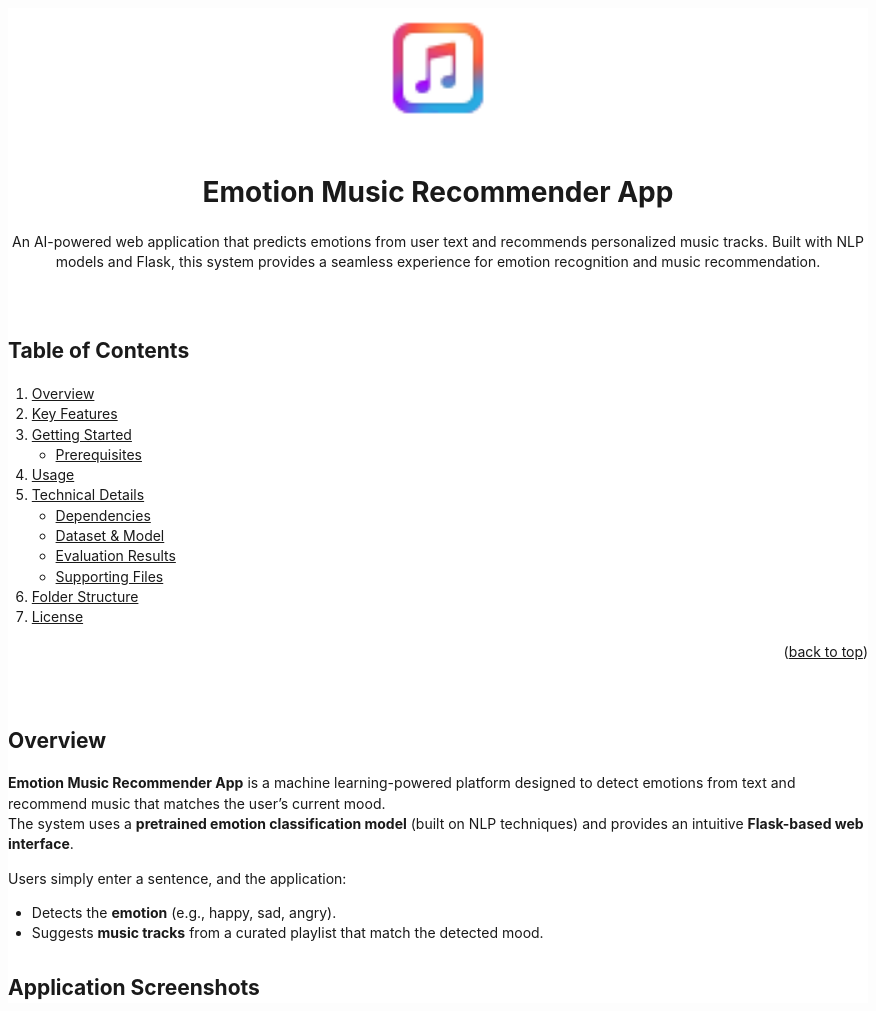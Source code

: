 
<a id="readme-top"></a>
<p align="center">
  <img src="static/favicon.png" width="120" alt="Logo"/>
</p>

<h1 align="center">Emotion Music Recommender App</h1>

<p align="center">
 An AI-powered web application that predicts emotions from user text and recommends personalized music tracks. Built with NLP models and Flask, this system provides a seamless experience for emotion recognition and music recommendation.
</p>
</br>


## Table of Contents

1. [Overview](#overview)  
2. [Key Features](#key-features)  
3. [Getting Started](#getting-started)  
   - [Prerequisites](#prerequisites)  
4. [Usage](#usage)  
5. [Technical Details](#technical-details)  
   - [Dependencies](#dependencies)  
   - [Dataset & Model](#dataset--model)
   - [Evaluation Results](#evaluation-results)
   - [Supporting Files](#supporting-files)  
6. [Folder Structure](#folder-structure)  
7. [License](#license)


<p align="right">(<a href="#readme-top">back to top</a>)</p>
<br>


## Overview

**Emotion Music Recommender App** is a machine learning-powered platform designed to detect emotions from text and recommend music that matches the user’s current mood.  
The system uses a **pretrained emotion classification model** (built on NLP techniques) and provides an intuitive **Flask-based web interface**.

Users simply enter a sentence, and the application:
- Detects the **emotion** (e.g., happy, sad, angry).
- Suggests **music tracks** from a curated playlist that match the detected mood.

## Application Screenshots
<p align="center">